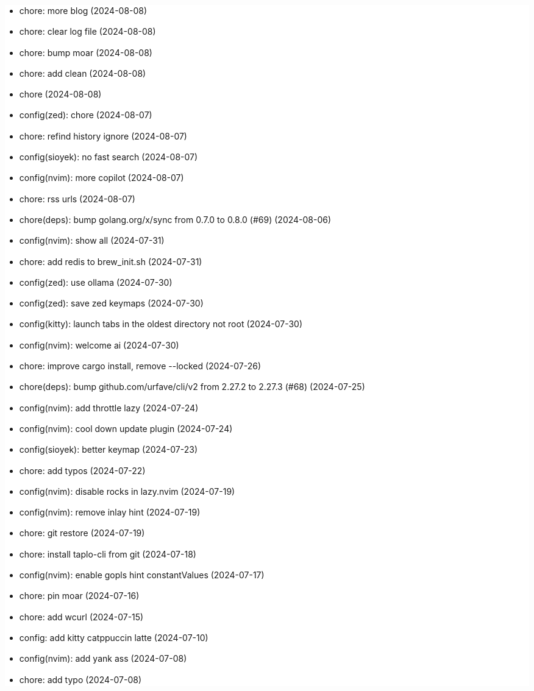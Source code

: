 - chore: more blog (2024-08-08)

- chore: clear log file (2024-08-08)

- chore: bump moar (2024-08-08)

- chore: add clean (2024-08-08)

- chore (2024-08-08)

- config(zed): chore (2024-08-07)

- chore: refind history ignore (2024-08-07)

- config(sioyek): no fast search (2024-08-07)

- config(nvim): more copilot (2024-08-07)

- chore: rss urls (2024-08-07)

- chore(deps): bump golang.org/x/sync from 0.7.0 to 0.8.0 (#69) (2024-08-06)

- config(nvim): show all (2024-07-31)

- chore: add redis to brew_init.sh (2024-07-31)

- config(zed): use ollama (2024-07-30)

- config(zed): save zed keymaps (2024-07-30)

- config(kitty): launch tabs in the oldest directory not root (2024-07-30)

- config(nvim): welcome ai (2024-07-30)

- chore: improve cargo install, remove --locked (2024-07-26)

- chore(deps): bump github.com/urfave/cli/v2 from 2.27.2 to 2.27.3 (#68) (2024-07-25)

- config(nvim): add throttle lazy (2024-07-24)

- config(nvim): cool down update plugin (2024-07-24)

- config(sioyek): better keymap (2024-07-23)

- chore: add typos (2024-07-22)

- config(nvim): disable rocks in lazy.nvim (2024-07-19)

- config(nvim): remove inlay hint (2024-07-19)

- chore: git restore (2024-07-19)

- chore: install taplo-cli from git (2024-07-18)

- config(nvim): enable gopls hint constantValues (2024-07-17)

- chore: pin moar (2024-07-16)

- chore: add wcurl (2024-07-15)

- config: add kitty catppuccin latte (2024-07-10)

- config(nvim): add yank ass (2024-07-08)

- chore: add typo (2024-07-08)
